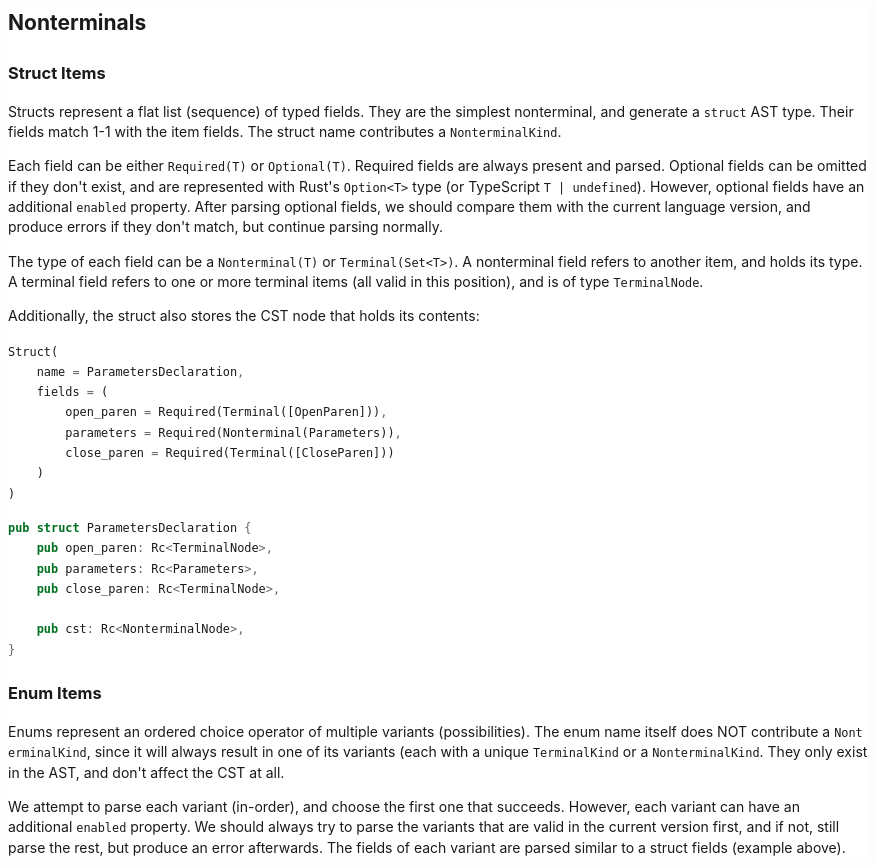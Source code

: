 ## Nonterminals

### Struct Items

Structs represent a flat list (sequence) of typed fields. They are the simplest nonterminal, and generate a `struct` AST type.
Their fields match 1-1 with the item fields. The struct name contributes a `NonterminalKind`.

Each field can be either `Required(T)` or `Optional(T)`. Required fields are always present and parsed. Optional fields
can be omitted if they don't exist, and are represented with Rust's `Option<T>` type (or TypeScript `T | undefined`).
However, optional fields have an additional `enabled` property. After parsing optional fields, we should compare them
with the current language version, and produce errors if they don't match, but continue parsing normally.

The type of each field can be a `Nonterminal(T)` or `Terminal(Set<T>)`. A nonterminal field refers to another item, and
holds its type. A terminal field refers to one or more terminal items (all valid in this position), and is of type `TerminalNode`.

Additionally, the struct also stores the CST node that holds its contents:

```rust title="Definition"
Struct(
    name = ParametersDeclaration,
    fields = (
        open_paren = Required(Terminal([OpenParen])),
        parameters = Required(Nonterminal(Parameters)),
        close_paren = Required(Terminal([CloseParen]))
    )
)
```

```rust title="AST Type"
pub struct ParametersDeclaration {
    pub open_paren: Rc<TerminalNode>,
    pub parameters: Rc<Parameters>,
    pub close_paren: Rc<TerminalNode>,

    pub cst: Rc<NonterminalNode>,
}
```

### Enum Items

Enums represent an ordered choice operator of multiple variants (possibilities). The enum name itself does NOT contribute
a `NonterminalKind`, since it will always result in one of its variants (each with a unique `TerminalKind` or a `NonterminalKind`.
They only exist in the AST, and don't affect the CST at all.

We attempt to parse each variant (in-order), and choose the first one that succeeds. However, each variant can have
an additional `enabled` property. We should always try to parse the variants that are valid in the current version first,
and if not, still parse the rest, but produce an error afterwards. The fields of each variant are parsed similar to a
struct fields (example above).
